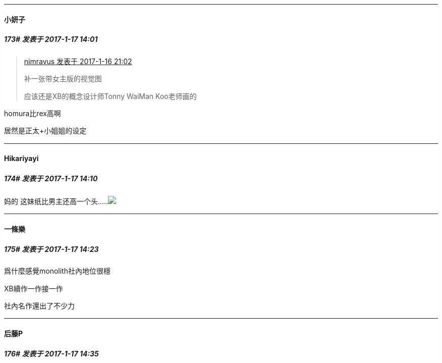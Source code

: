 





-----

####  小妍子  
##### 173#       发表于 2017-1-17 14:01



<blockquote><a href="httphttps://bbs.saraba1st.com/2b/forum.php?mod=redirect&amp;goto=findpost&amp;pid=34841642&amp;ptid=1368000" target="_blank">nimravus 发表于 2017-1-16 21:02</a>

补一张带女主版的视觉图

应该还是XB的概念设计师Tonny WaiMan Koo老师画的</blockquote>
homura比rex高啊

居然是正太+小姐姐的设定







-----

####  Hikariyayi  
##### 174#       发表于 2017-1-17 14:10




妈的 这妹纸比男主还高一个头.....<img src="https://static.saraba1st.com/image/smiley/face/91.gif" referrerpolicy="no-referrer">







-----

####  一條樂  
##### 175#       发表于 2017-1-17 14:23




爲什麼感覺monolith社內地位很穩

XB續作一作接一作

社內名作還出了不少力







-----

####  后藤P  
##### 176#       发表于 2017-1-17 14:35
